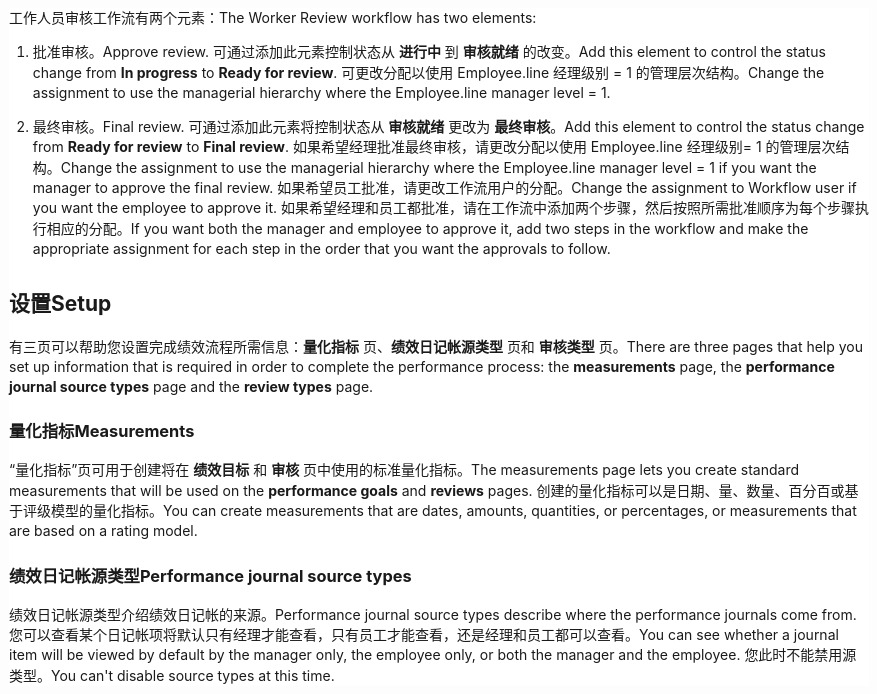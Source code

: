 <span data-ttu-id="acc8a-227">工作人员审核工作流有两个元素：</span><span class="sxs-lookup"><span data-stu-id="acc8a-227">The Worker Review workflow has two elements:</span></span>

1.  <span data-ttu-id="acc8a-228">批准审核。</span><span class="sxs-lookup"><span data-stu-id="acc8a-228">Approve review.</span></span> <span data-ttu-id="acc8a-229">可通过添加此元素控制状态从 **进行中** 到 **审核就绪** 的改变。</span><span class="sxs-lookup"><span data-stu-id="acc8a-229">Add this element to control the status change from **In progress** to **Ready for review**.</span></span> <span data-ttu-id="acc8a-230">可更改分配以使用 Employee.line 经理级别 = 1 的管理层次结构。</span><span class="sxs-lookup"><span data-stu-id="acc8a-230">Change the assignment to use the managerial hierarchy where the Employee.line manager level = 1.</span></span>

2.  <span data-ttu-id="acc8a-231">最终审核。</span><span class="sxs-lookup"><span data-stu-id="acc8a-231">Final review.</span></span> <span data-ttu-id="acc8a-232">可通过添加此元素将控制状态从 **审核就绪** 更改为 **最终审核**。</span><span class="sxs-lookup"><span data-stu-id="acc8a-232">Add this element to control the status change from **Ready for review** to **Final review**.</span></span> <span data-ttu-id="acc8a-233">如果希望经理批准最终审核，请更改分配以使用 Employee.line 经理级别= 1 的管理层次结构。</span><span class="sxs-lookup"><span data-stu-id="acc8a-233">Change the assignment to use the managerial hierarchy where the Employee.line manager level = 1 if you want the manager to approve the final review.</span></span> <span data-ttu-id="acc8a-234">如果希望员工批准，请更改工作流用户的分配。</span><span class="sxs-lookup"><span data-stu-id="acc8a-234">Change the assignment to Workflow user if you want the employee to approve it.</span></span> <span data-ttu-id="acc8a-235">如果希望经理和员工都批准，请在工作流中添加两个步骤，然后按照所需批准顺序为每个步骤执行相应的分配。</span><span class="sxs-lookup"><span data-stu-id="acc8a-235">If you want both the manager and employee to approve it, add two steps in the workflow and make the appropriate assignment for each step in the order that you want the approvals to follow.</span></span>

## <a name="setup"></a><span data-ttu-id="acc8a-236">设置</span><span class="sxs-lookup"><span data-stu-id="acc8a-236">Setup</span></span>

<span data-ttu-id="acc8a-237">有三页可以帮助您设置完成绩效流程所需信息：**量化指标** 页、**绩效日记帐源类型** 页和 **审核类型** 页。</span><span class="sxs-lookup"><span data-stu-id="acc8a-237">There are three pages that help you set up information that is required in order to complete the performance process: the **measurements** page,  the **performance journal source types** page and the **review types** page.</span></span>

### <a name="measurements"></a><span data-ttu-id="acc8a-238">量化指标</span><span class="sxs-lookup"><span data-stu-id="acc8a-238">Measurements</span></span>

<span data-ttu-id="acc8a-239">“量化指标”页可用于创建将在 **绩效目标** 和 **审核** 页中使用的标准量化指标。</span><span class="sxs-lookup"><span data-stu-id="acc8a-239">The measurements page lets you create standard measurements that will be used on the **performance goals** and **reviews** pages.</span></span> <span data-ttu-id="acc8a-240">创建的量化指标可以是日期、量、数量、百分百或基于评级模型的量化指标。</span><span class="sxs-lookup"><span data-stu-id="acc8a-240">You can create measurements that are dates, amounts, quantities, or percentages, or measurements that are based on a rating model.</span></span>

### <a name="performance-journal-source-types"></a><span data-ttu-id="acc8a-241">绩效日记帐源类型</span><span class="sxs-lookup"><span data-stu-id="acc8a-241">Performance journal source types</span></span>

<span data-ttu-id="acc8a-242">绩效日记帐源类型介绍绩效日记帐的来源。</span><span class="sxs-lookup"><span data-stu-id="acc8a-242">Performance journal source types describe where the performance journals come from.</span></span> <span data-ttu-id="acc8a-243">您可以查看某个日记帐项将默认只有经理才能查看，只有员工才能查看，还是经理和员工都可以查看。</span><span class="sxs-lookup"><span data-stu-id="acc8a-243">You can see whether a journal item will be viewed by default by the manager only, the employee only, or both the manager and the employee.</span></span> <span data-ttu-id="acc8a-244">您此时不能禁用源类型。</span><span class="sxs-lookup"><span data-stu-id="acc8a-244">You can't disable source types at this time.</span></span>
